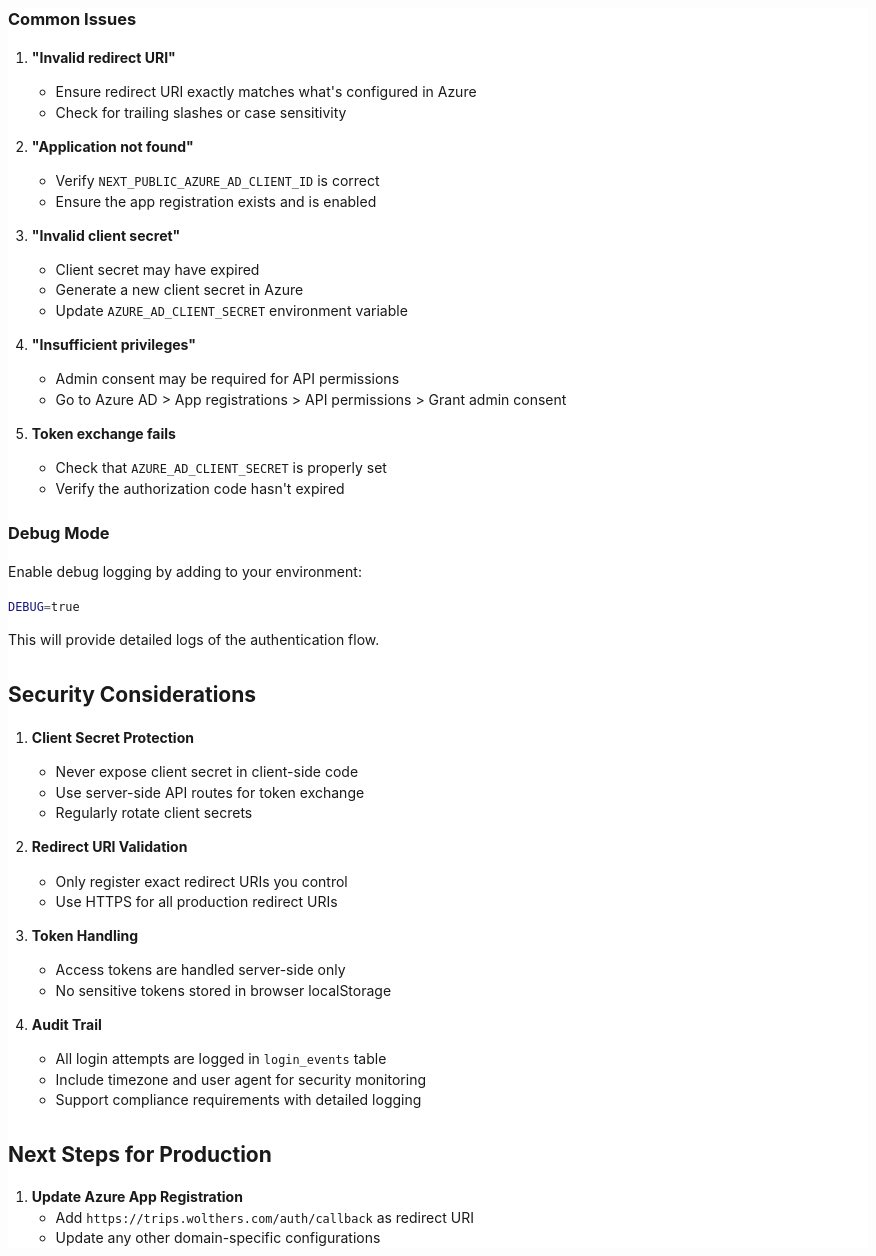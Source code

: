 ### Common Issues

1. **"Invalid redirect URI"**
   - Ensure redirect URI exactly matches what's configured in Azure
   - Check for trailing slashes or case sensitivity

2. **"Application not found"**
   - Verify `NEXT_PUBLIC_AZURE_AD_CLIENT_ID` is correct
   - Ensure the app registration exists and is enabled

3. **"Invalid client secret"**
   - Client secret may have expired
   - Generate a new client secret in Azure
   - Update `AZURE_AD_CLIENT_SECRET` environment variable

4. **"Insufficient privileges"**
   - Admin consent may be required for API permissions
   - Go to Azure AD > App registrations > API permissions > Grant admin consent

5. **Token exchange fails**
   - Check that `AZURE_AD_CLIENT_SECRET` is properly set
   - Verify the authorization code hasn't expired

### Debug Mode

Enable debug logging by adding to your environment:
```bash
DEBUG=true
```

This will provide detailed logs of the authentication flow.

## Security Considerations

1. **Client Secret Protection**
   - Never expose client secret in client-side code
   - Use server-side API routes for token exchange
   - Regularly rotate client secrets

2. **Redirect URI Validation**
   - Only register exact redirect URIs you control
   - Use HTTPS for all production redirect URIs

3. **Token Handling**
   - Access tokens are handled server-side only
   - No sensitive tokens stored in browser localStorage

4. **Audit Trail**
   - All login attempts are logged in `login_events` table
   - Include timezone and user agent for security monitoring
   - Support compliance requirements with detailed logging

## Next Steps for Production

1. **Update Azure App Registration**
   - Add `https://trips.wolthers.com/auth/callback` as redirect URI
   - Update any other domain-specific configurations
